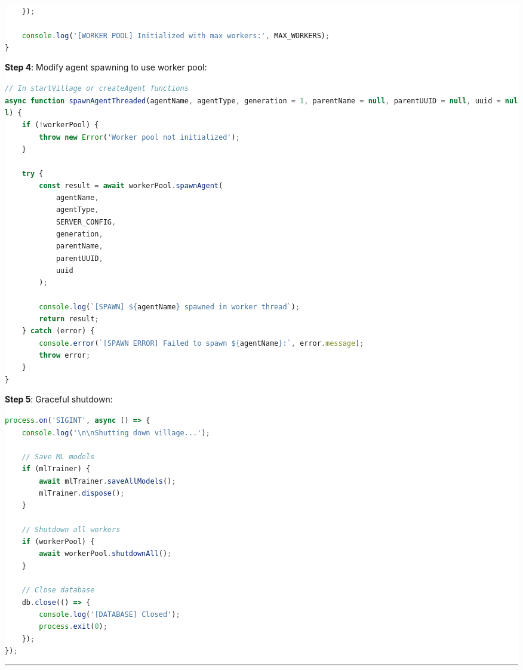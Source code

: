 ```javascript
    });

    console.log('[WORKER POOL] Initialized with max workers:', MAX_WORKERS);
}
```

**Step 4**: Modify agent spawning to use worker pool:

```javascript
// In startVillage or createAgent functions
async function spawnAgentThreaded(agentName, agentType, generation = 1, parentName = null, parentUUID = null, uuid = null) {
    if (!workerPool) {
        throw new Error('Worker pool not initialized');
    }

    try {
        const result = await workerPool.spawnAgent(
            agentName,
            agentType,
            SERVER_CONFIG,
            generation,
            parentName,
            parentUUID,
            uuid
        );

        console.log(`[SPAWN] ${agentName} spawned in worker thread`);
        return result;
    } catch (error) {
        console.error(`[SPAWN ERROR] Failed to spawn ${agentName}:`, error.message);
        throw error;
    }
}
```

**Step 5**: Graceful shutdown:

```javascript
process.on('SIGINT', async () => {
    console.log('\n\nShutting down village...');

    // Save ML models
    if (mlTrainer) {
        await mlTrainer.saveAllModels();
        mlTrainer.dispose();
    }

    // Shutdown all workers
    if (workerPool) {
        await workerPool.shutdownAll();
    }

    // Close database
    db.close(() => {
        console.log('[DATABASE] Closed');
        process.exit(0);
    });
});
```

---
